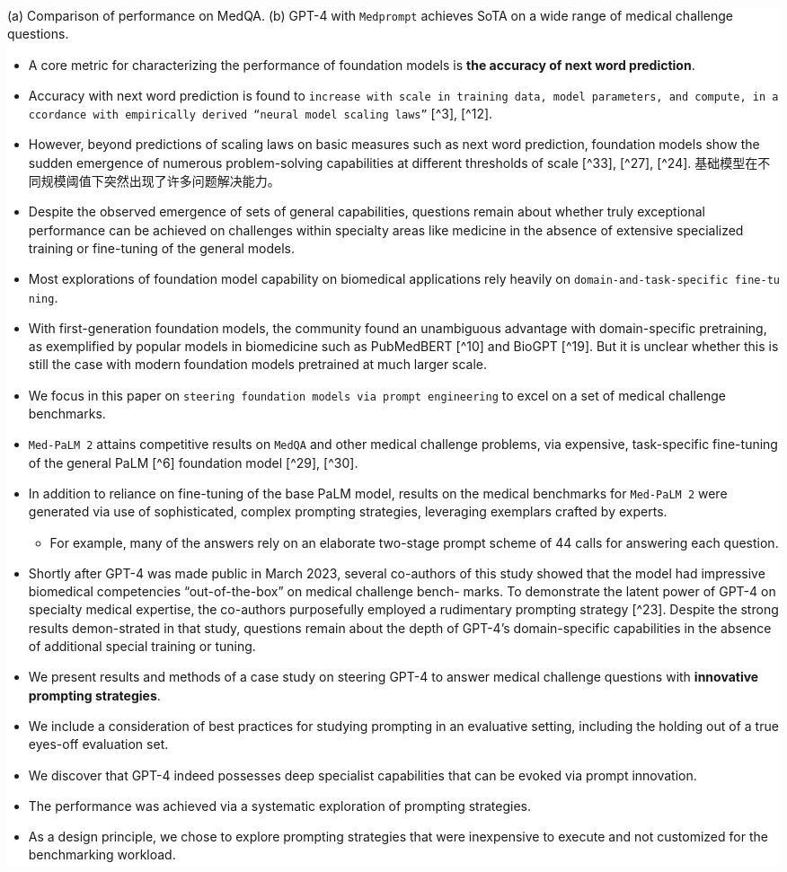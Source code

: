 (a) Comparison of performance on MedQA.
(b) GPT-4 with `Medprompt` achieves SoTA on a wide range of medical challenge questions.

- A core metric for characterizing the performance of foundation models is **the accuracy of next word prediction**.

- Accuracy with next word prediction is found to `increase with scale in training data, model parameters, and compute, in accordance with empirically derived “neural model scaling laws”` [^3], [^12].

- However, beyond predictions of scaling laws on basic measures such as next word prediction, foundation models show the sudden emergence of numerous problem-solving capabilities at different thresholds of scale [^33], [^27], [^24]. 基础模型在不同规模阈值下突然出现了许多问题解决能力。

- Despite the observed emergence of sets of general capabilities, questions remain about whether truly exceptional performance can be achieved on challenges within specialty areas like medicine in the absence of extensive specialized training or fine-tuning of the general models.

- Most explorations of foundation model capability on biomedical applications rely heavily on `domain-and-task-specific fine-tuning`.

- With first-generation foundation models, the community found an unambiguous advantage with domain-specific pretraining, as exemplified by popular models in biomedicine such as PubMedBERT [^10] and BioGPT [^19]. But it is unclear whether this is still the case with modern foundation models pretrained at much larger scale.

- We focus in this paper on `steering foundation models via prompt engineering` to excel on a set of medical challenge benchmarks.

- `Med-PaLM 2` attains competitive results on `MedQA` and other medical challenge problems, via expensive, task-specific fine-tuning of the general PaLM [^6] foundation model [^29], [^30].

- In addition to reliance on fine-tuning of the base PaLM model, results on the medical benchmarks for `Med-PaLM 2` were generated via use of sophisticated, complex prompting strategies, leveraging exemplars crafted by experts.

  - For example, many of the answers rely on an elaborate two-stage prompt scheme of 44 calls for answering each question.

- Shortly after GPT-4 was made public in March 2023, several co-authors of this study showed that the model had impressive biomedical competencies “out-of-the-box” on medical challenge bench- marks. To demonstrate the latent power of GPT-4 on specialty medical expertise, the co-authors purposefully employed a rudimentary prompting strategy [^23]. Despite the strong results demon-strated in that study, questions remain about the depth of GPT-4’s domain-specific capabilities in the absence of additional special training or tuning.

- We present results and methods of a case study on steering GPT-4 to answer medical challenge questions with **innovative prompting strategies**.

- We include a consideration of best practices for studying prompting in an evaluative setting, including the holding out of a true eyes-off evaluation set.

- We discover that GPT-4 indeed possesses deep specialist capabilities that can be evoked via prompt innovation.

- The performance was achieved via a systematic exploration of prompting strategies.

- As a design principle, we chose to explore prompting strategies that were inexpensive to execute and not customized for the benchmarking workload.
